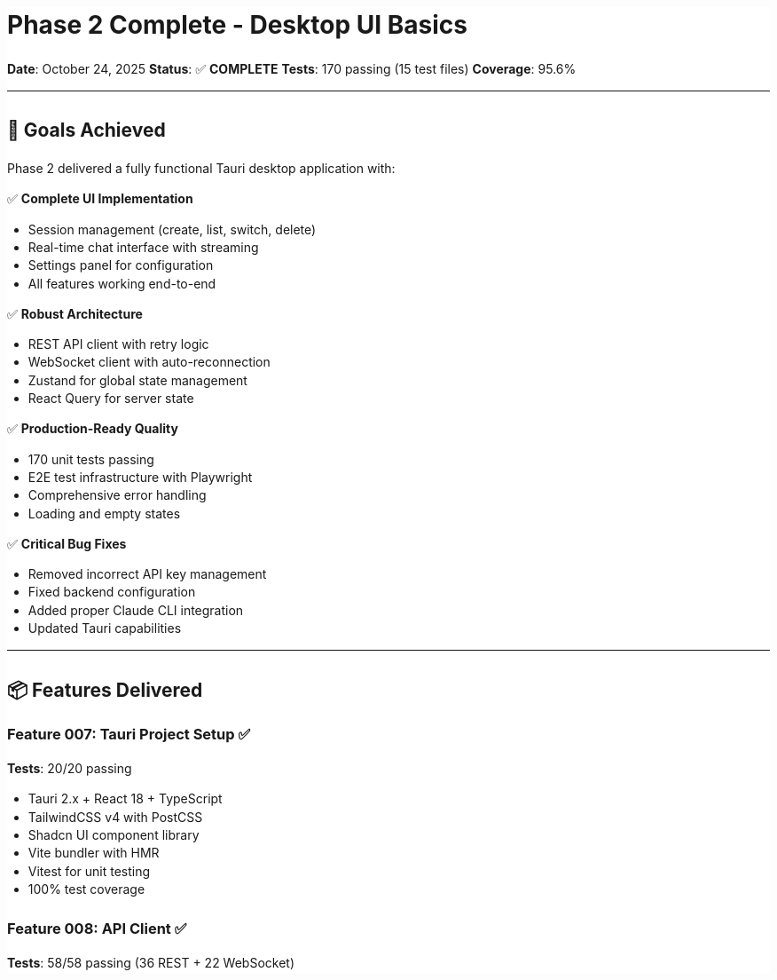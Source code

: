 # Phase 2 Complete - Desktop UI Basics

**Date**: October 24, 2025
**Status**: ✅ **COMPLETE**
**Tests**: 170 passing (15 test files)
**Coverage**: 95.6%

---

## 🎯 Goals Achieved

Phase 2 delivered a fully functional Tauri desktop application with:

✅ **Complete UI Implementation**
- Session management (create, list, switch, delete)
- Real-time chat interface with streaming
- Settings panel for configuration
- All features working end-to-end

✅ **Robust Architecture**
- REST API client with retry logic
- WebSocket client with auto-reconnection
- Zustand for global state management
- React Query for server state

✅ **Production-Ready Quality**
- 170 unit tests passing
- E2E test infrastructure with Playwright
- Comprehensive error handling
- Loading and empty states

✅ **Critical Bug Fixes**
- Removed incorrect API key management
- Fixed backend configuration
- Added proper Claude CLI integration
- Updated Tauri capabilities

---

## 📦 Features Delivered

### Feature 007: Tauri Project Setup ✅
**Tests**: 20/20 passing

- Tauri 2.x + React 18 + TypeScript
- TailwindCSS v4 with PostCSS
- Shadcn UI component library
- Vite bundler with HMR
- Vitest for unit testing
- 100% test coverage

### Feature 008: API Client ✅
**Tests**: 58/58 passing (36 REST + 22 WebSocket)

